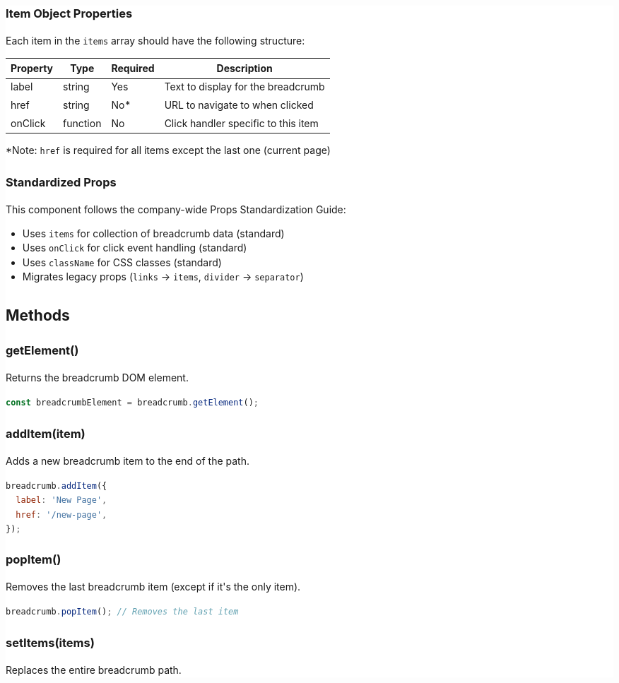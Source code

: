 ### Item Object Properties

Each item in the `items` array should have the following structure:

| Property | Type     | Required | Description                         |
| -------- | -------- | -------- | ----------------------------------- |
| label    | string   | Yes      | Text to display for the breadcrumb  |
| href     | string   | No\*     | URL to navigate to when clicked     |
| onClick  | function | No       | Click handler specific to this item |

\*Note: `href` is required for all items except the last one (current page)

### Standardized Props

This component follows the company-wide Props Standardization Guide:

- Uses `items` for collection of breadcrumb data (standard)
- Uses `onClick` for click event handling (standard)
- Uses `className` for CSS classes (standard)
- Migrates legacy props (`links` → `items`, `divider` → `separator`)

## Methods

### getElement()

Returns the breadcrumb DOM element.

```javascript
const breadcrumbElement = breadcrumb.getElement();
```

### addItem(item)

Adds a new breadcrumb item to the end of the path.

```javascript
breadcrumb.addItem({
  label: 'New Page',
  href: '/new-page',
});
```

### popItem()

Removes the last breadcrumb item (except if it's the only item).

```javascript
breadcrumb.popItem(); // Removes the last item
```

### setItems(items)

Replaces the entire breadcrumb path.

